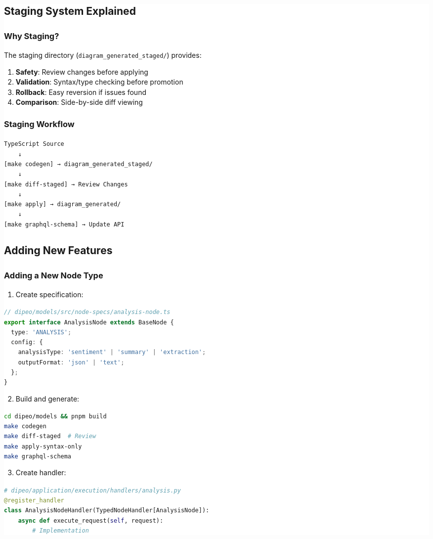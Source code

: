 ## Staging System Explained

### Why Staging?

The staging directory (`diagram_generated_staged/`) provides:

1. **Safety**: Review changes before applying
2. **Validation**: Syntax/type checking before promotion
3. **Rollback**: Easy reversion if issues found
4. **Comparison**: Side-by-side diff viewing

### Staging Workflow

```
TypeScript Source
    ↓
[make codegen] → diagram_generated_staged/
    ↓
[make diff-staged] → Review Changes
    ↓
[make apply] → diagram_generated/
    ↓
[make graphql-schema] → Update API
```

## Adding New Features

### Adding a New Node Type

1. Create specification:
```typescript
// dipeo/models/src/node-specs/analysis-node.ts
export interface AnalysisNode extends BaseNode {
  type: 'ANALYSIS';
  config: {
    analysisType: 'sentiment' | 'summary' | 'extraction';
    outputFormat: 'json' | 'text';
  };
}
```

2. Build and generate:
```bash
cd dipeo/models && pnpm build
make codegen
make diff-staged  # Review
make apply-syntax-only
make graphql-schema
```

3. Create handler:
```python
# dipeo/application/execution/handlers/analysis.py
@register_handler
class AnalysisNodeHandler(TypedNodeHandler[AnalysisNode]):
    async def execute_request(self, request):
        # Implementation
```
